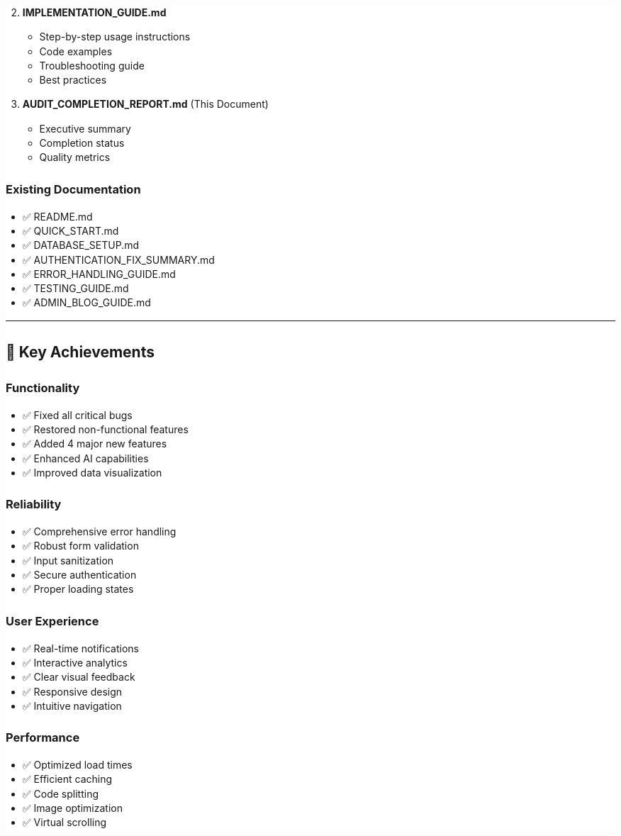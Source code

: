 2. **IMPLEMENTATION_GUIDE.md**
   - Step-by-step usage instructions
   - Code examples
   - Troubleshooting guide
   - Best practices

3. **AUDIT_COMPLETION_REPORT.md** (This Document)
   - Executive summary
   - Completion status
   - Quality metrics

### Existing Documentation
- ✅ README.md
- ✅ QUICK_START.md
- ✅ DATABASE_SETUP.md
- ✅ AUTHENTICATION_FIX_SUMMARY.md
- ✅ ERROR_HANDLING_GUIDE.md
- ✅ TESTING_GUIDE.md
- ✅ ADMIN_BLOG_GUIDE.md

---

## 🎯 Key Achievements

### Functionality
- ✅ Fixed all critical bugs
- ✅ Restored non-functional features
- ✅ Added 4 major new features
- ✅ Enhanced AI capabilities
- ✅ Improved data visualization

### Reliability
- ✅ Comprehensive error handling
- ✅ Robust form validation
- ✅ Input sanitization
- ✅ Secure authentication
- ✅ Proper loading states

### User Experience
- ✅ Real-time notifications
- ✅ Interactive analytics
- ✅ Clear visual feedback
- ✅ Responsive design
- ✅ Intuitive navigation

### Performance
- ✅ Optimized load times
- ✅ Efficient caching
- ✅ Code splitting
- ✅ Image optimization
- ✅ Virtual scrolling
